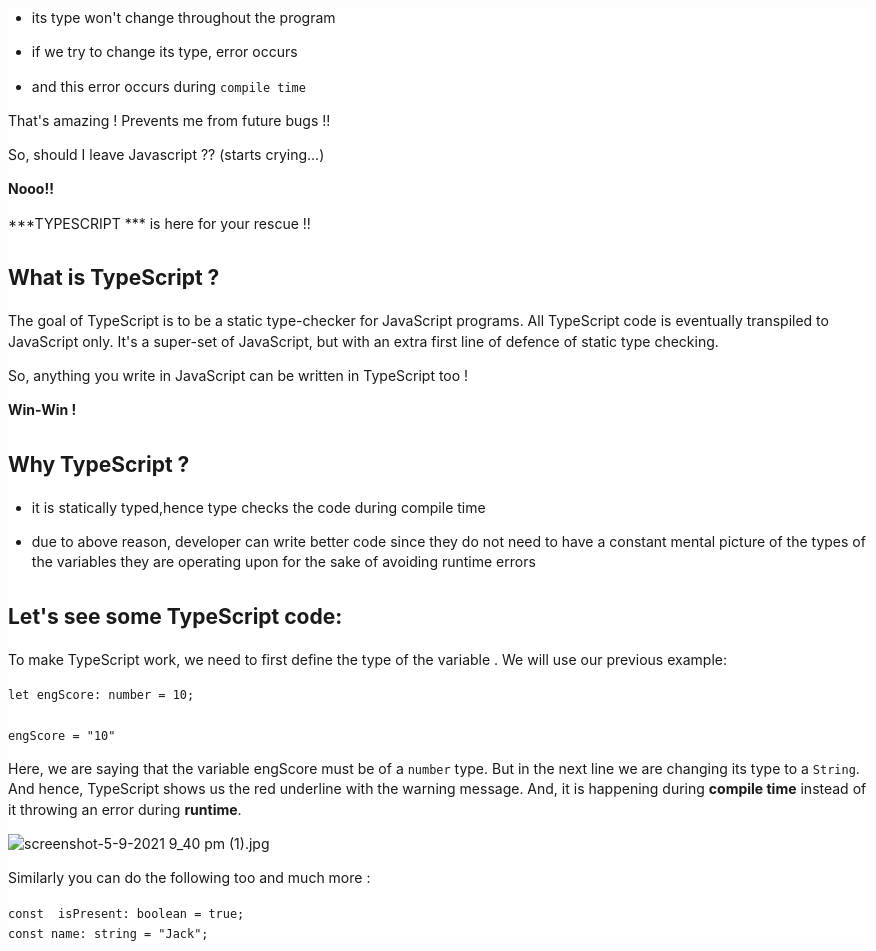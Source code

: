 - its type won't change throughout the program

- if we try to change its type, error occurs

- and this error occurs during `compile time`


That's amazing ! Prevents me from future bugs !!

So, should I leave Javascript ?? (starts crying...)

**Nooo!!**

 ***TYPESCRIPT ***  is here for your rescue !!

## What is TypeScript  ?

The goal of TypeScript is to be a static type-checker for JavaScript programs. All TypeScript code is eventually transpiled to JavaScript only. 
It's a super-set of JavaScript, but with an extra first line of defence of static type checking.


So, anything you write in JavaScript can be written in TypeScript too !

**Win-Win !**

## Why TypeScript ?


-  it is statically typed,hence type checks the code during compile time

-  due to above reason, developer can write better code since they do not need to have a constant mental picture of the types of the variables they are operating upon for the sake of avoiding runtime errors 

## Let's see some TypeScript code:

To make TypeScript work, we need to first define the type of the variable .
 We will use our previous example:

```
let engScore: number = 10;

engScore = "10"

```

Here, we are saying that the variable engScore must be of a   `number` type.
But in the next line we are changing its type to a `String`. And hence, TypeScript shows us the red underline with the warning message. And, it is happening during **compile time** instead of it throwing an error during **runtime**.


![screenshot-5-9-2021  9_40 pm (1).jpg](https://cdn.hashnode.com/res/hashnode/image/upload/v1620576725330/nMszBfKyu.jpeg)

Similarly you can do the following too and much more :
```
const  isPresent: boolean = true;
const name: string = "Jack";

```
